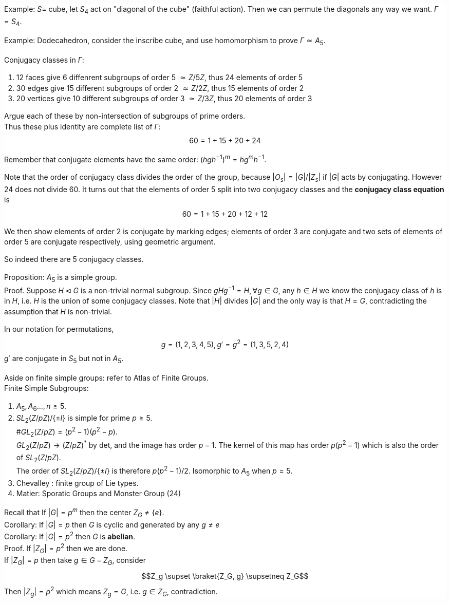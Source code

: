 Example: $S =$ cube, let $S_4$ act on "diagonal of the cube" (faithful action). Then we can permute the diagonals any way we want.  $\Gamma = S_4$.  

Example: Dodecahedron, consider the inscribe cube, and use homomorphism to prove $\Gamma \simeq A_5$.  

Conjugacy classes in $\Gamma$:  
1. 12 faces give 6 diffenrent subgroups of order 5 $\simeq Z/5Z$, thus 24 elements of order 5  
2. 30 edges give 15 different subgroups of order 2 $\simeq Z/2Z$, thus 15 elements of order 2  
3. 20 vertices give 10 different subgroups of order 3 $\simeq Z/3Z$, thus 20 elements of order 3  

Argue each of these by non-intersection of subgroups of prime orders.  
Thus these plus identity are complete list of $\Gamma:$ 
$$60 = 1 + 15 + 20 + 24$$

Remember that conjugate elements have the same order: $(hgh^{-1})^m = hg^mh^{-1}$.  

Note that the order of conjugacy class divides the order of the group, because $|O_{s}| = |G|/|Z_s|$ if $|G|$ acts by conjugating. However $24$ does not divide $60$. It turns out that the elements of order $5$ split into two conjugacy classes and the **conjugacy class equation** is 
$$60 = 1 + 15 + 20 + 12 + 12$$

We then show elements of order 2 is conjugate by marking edges; elements of order 3 are conjugate and two sets of elements of order 5 are conjugate respectively, using geometric argument.  

So indeed there are 5 conjugacy classes.  

Proposition: $A_5$ is a simple group.  
Proof. Suppose $H \triangleleft G$ is a non-trivial normal subgroup. Since $gHg^{-1} = H, \forall g \in G$, any $h \in H$ we know the conjugacy class of $h$ is in $H$, i.e. $H$ is the union of some conjugacy classes. Note that $|H|$ divides $|G|$ and the only way is that $H = G$, contradicting the assumption that $H$ is non-trivial.  

In our notation for permutations, 
$$ g = (1,2,3,4,5), g' = g^2 = (1,3,5,2,4)$$
$g'$ are conjugate in $S_5$ but not in $A_5$.  

Aside on finite simple groups: refer to Atlas of Finite Groups.  
Finite Simple Subgroups:  
1. $A_5,A_6 ..., n \ge 5$.
2. $SL_2(Z/pZ) / \{\pm I\}$ is simple for prime $p\ge5$.  
   #$GL_2(Z/pZ) = (p^2 - 1)(p^2 - p)$.  
   $GL_2(Z/pZ) \rightarrow (Z/pZ)^*$ by det, and the image has order $p-1$. The kernel of this map has order $p(p^2-1)$ which is also the order of $SL_2(Z/pZ)$.  
   The order of $SL_2(Z/pZ) / \{ \pm I\}$ is therefore $p(p^2-1)/2$. Isomorphic to $A_5$ when $p = 5$.
3. Chevalley : finite group of Lie types.  
4. Matier: Sporatic Groups and Monster Group (24)

Recall that If $|G| = p^m$ then the center $Z_G \ne \{e\}$.  
Corollary: If $|G| = p$ then $G$ is cyclic and generated by any $g \ne e$  
Corollary: If $|G| = p^2$ then $G$ is **abelian**.  
Proof. If $|Z_G| = p^2$ then we are done.  
If $|Z_G| = p$ then take $g \in G - Z_G$, consider 
$$Z_g \supset \braket{Z_G, g} \supsetneq Z_G$$
Then $|Z_g| = p^2$ which means $Z_g = G$, i.e. $g \in Z_G$, contradiction.  
